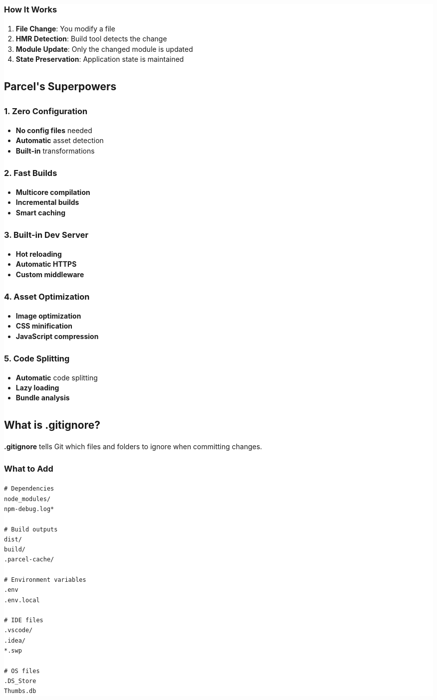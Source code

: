 ### How It Works
1. **File Change**: You modify a file
2. **HMR Detection**: Build tool detects the change
3. **Module Update**: Only the changed module is updated
4. **State Preservation**: Application state is maintained

## Parcel's Superpowers

### 1. Zero Configuration
- **No config files** needed
- **Automatic** asset detection
- **Built-in** transformations

### 2. Fast Builds
- **Multicore compilation**
- **Incremental builds**
- **Smart caching**

### 3. Built-in Dev Server
- **Hot reloading**
- **Automatic HTTPS**
- **Custom middleware**

### 4. Asset Optimization
- **Image optimization**
- **CSS minification**
- **JavaScript compression**

### 5. Code Splitting
- **Automatic** code splitting
- **Lazy loading**
- **Bundle analysis**

## What is .gitignore?

**.gitignore** tells Git which files and folders to ignore when committing changes.

### What to Add
```
# Dependencies
node_modules/
npm-debug.log*

# Build outputs
dist/
build/
.parcel-cache/

# Environment variables
.env
.env.local

# IDE files
.vscode/
.idea/
*.swp

# OS files
.DS_Store
Thumbs.db
```